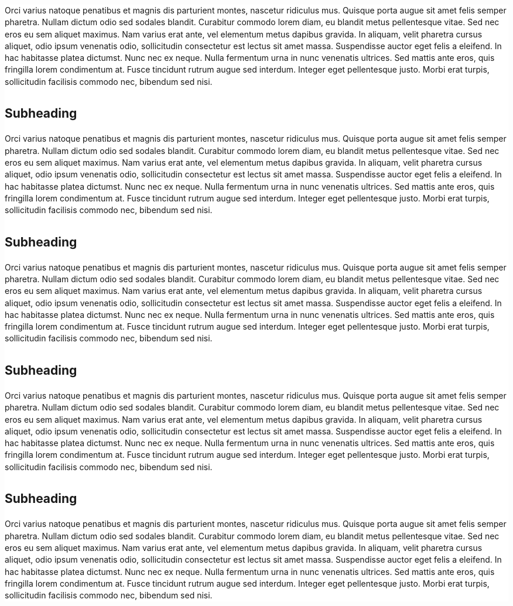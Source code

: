 Orci varius natoque penatibus et magnis dis parturient montes, nascetur ridiculus mus. Quisque porta augue sit amet felis semper pharetra. Nullam dictum odio sed sodales blandit. Curabitur commodo lorem diam, eu blandit metus pellentesque vitae. Sed nec eros eu sem aliquet maximus. Nam varius erat ante, vel elementum metus dapibus gravida. In aliquam, velit pharetra cursus aliquet, odio ipsum venenatis odio, sollicitudin consectetur est lectus sit amet massa. Suspendisse auctor eget felis a eleifend. In hac habitasse platea dictumst. Nunc nec ex neque. Nulla fermentum urna in nunc venenatis ultrices. Sed mattis ante eros, quis fringilla lorem condimentum at. Fusce tincidunt rutrum augue sed interdum. Integer eget pellentesque justo. Morbi erat turpis, sollicitudin facilisis commodo nec, bibendum sed nisi.

## Subheading 
Orci varius natoque penatibus et magnis dis parturient montes, nascetur ridiculus mus. Quisque porta augue sit amet felis semper pharetra. Nullam dictum odio sed sodales blandit. Curabitur commodo lorem diam, eu blandit metus pellentesque vitae. Sed nec eros eu sem aliquet maximus. Nam varius erat ante, vel elementum metus dapibus gravida. In aliquam, velit pharetra cursus aliquet, odio ipsum venenatis odio, sollicitudin consectetur est lectus sit amet massa. Suspendisse auctor eget felis a eleifend. In hac habitasse platea dictumst. Nunc nec ex neque. Nulla fermentum urna in nunc venenatis ultrices. Sed mattis ante eros, quis fringilla lorem condimentum at. Fusce tincidunt rutrum augue sed interdum. Integer eget pellentesque justo. Morbi erat turpis, sollicitudin facilisis commodo nec, bibendum sed nisi.

## Subheading 
Orci varius natoque penatibus et magnis dis parturient montes, nascetur ridiculus mus. Quisque porta augue sit amet felis semper pharetra. Nullam dictum odio sed sodales blandit. Curabitur commodo lorem diam, eu blandit metus pellentesque vitae. Sed nec eros eu sem aliquet maximus. Nam varius erat ante, vel elementum metus dapibus gravida. In aliquam, velit pharetra cursus aliquet, odio ipsum venenatis odio, sollicitudin consectetur est lectus sit amet massa. Suspendisse auctor eget felis a eleifend. In hac habitasse platea dictumst. Nunc nec ex neque. Nulla fermentum urna in nunc venenatis ultrices. Sed mattis ante eros, quis fringilla lorem condimentum at. Fusce tincidunt rutrum augue sed interdum. Integer eget pellentesque justo. Morbi erat turpis, sollicitudin facilisis commodo nec, bibendum sed nisi.

## Subheading 
Orci varius natoque penatibus et magnis dis parturient montes, nascetur ridiculus mus. Quisque porta augue sit amet felis semper pharetra. Nullam dictum odio sed sodales blandit. Curabitur commodo lorem diam, eu blandit metus pellentesque vitae. Sed nec eros eu sem aliquet maximus. Nam varius erat ante, vel elementum metus dapibus gravida. In aliquam, velit pharetra cursus aliquet, odio ipsum venenatis odio, sollicitudin consectetur est lectus sit amet massa. Suspendisse auctor eget felis a eleifend. In hac habitasse platea dictumst. Nunc nec ex neque. Nulla fermentum urna in nunc venenatis ultrices. Sed mattis ante eros, quis fringilla lorem condimentum at. Fusce tincidunt rutrum augue sed interdum. Integer eget pellentesque justo. Morbi erat turpis, sollicitudin facilisis commodo nec, bibendum sed nisi.

## Subheading 
Orci varius natoque penatibus et magnis dis parturient montes, nascetur ridiculus mus. Quisque porta augue sit amet felis semper pharetra. Nullam dictum odio sed sodales blandit. Curabitur commodo lorem diam, eu blandit metus pellentesque vitae. Sed nec eros eu sem aliquet maximus. Nam varius erat ante, vel elementum metus dapibus gravida. In aliquam, velit pharetra cursus aliquet, odio ipsum venenatis odio, sollicitudin consectetur est lectus sit amet massa. Suspendisse auctor eget felis a eleifend. In hac habitasse platea dictumst. Nunc nec ex neque. Nulla fermentum urna in nunc venenatis ultrices. Sed mattis ante eros, quis fringilla lorem condimentum at. Fusce tincidunt rutrum augue sed interdum. Integer eget pellentesque justo. Morbi erat turpis, sollicitudin facilisis commodo nec, bibendum sed nisi.

